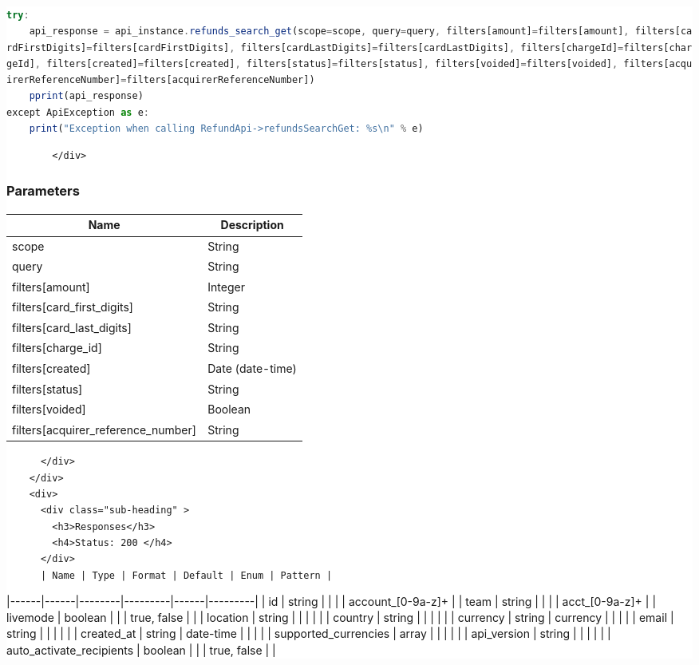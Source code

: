 ```js
try: 
    api_response = api_instance.refunds_search_get(scope=scope, query=query, filters[amount]=filters[amount], filters[cardFirstDigits]=filters[cardFirstDigits], filters[cardLastDigits]=filters[cardLastDigits], filters[chargeId]=filters[chargeId], filters[created]=filters[created], filters[status]=filters[status], filters[voided]=filters[voided], filters[acquirerReferenceNumber]=filters[acquirerReferenceNumber])
    pprint(api_response)
except ApiException as e:
    print("Exception when calling RefundApi->refundsSearchGet: %s\n" % e)
```
</div>
            
            </div>
            
### Parameters

| Name | Description |
|------|-------------|
| scope | String |
| query | String |
| filters[amount] | Integer |
| filters[card_first_digits] | String |
| filters[card_last_digits] | String |
| filters[charge_id] | String |
| filters[created] | Date (date-time) |
| filters[status] | String |
| filters[voided] | Boolean |
| filters[acquirer_reference_number] | String |

          </div>
        </div>
        <div>
          <div class="sub-heading" >
            <h3>Responses</h3>
            <h4>Status: 200 </h4>
          </div>
          | Name | Type | Format | Default | Enum | Pattern |
|------|------|--------|---------|------|---------|
| id | string |  |  |  | account_[0-9a-z]+ |
| team | string |  |  |  | acct_[0-9a-z]+ |
| livemode | boolean |  |  | true, false |  |
| location | string |  |  |  |  |
| country | string |  |  |  |  |
| currency | string | currency |  |  |  |
| email | string |  |  |  |  |
| created_at | string | date-time |  |  |  |
| supported_currencies | array |  |  |  |  |
| api_version | string |  |  |  |  |
| auto_activate_recipients | boolean |  |  | true, false |  |